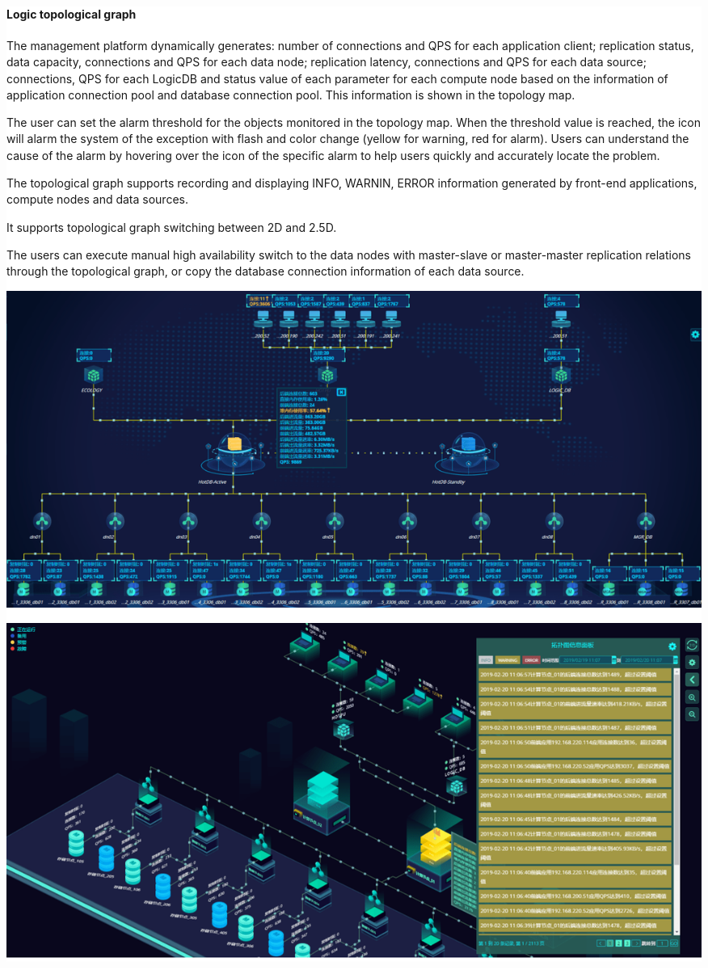 #### Logic topological graph

The management platform dynamically generates: number of connections and QPS for each application client; replication status, data capacity, connections and QPS for each data node; replication latency, connections and QPS for each data source; connections, QPS for each LogicDB and status value of each parameter for each compute node based on the information of application connection pool and database connection pool. This information is shown in the topology map.

The user can set the alarm threshold for the objects monitored in the topology map. When the threshold value is reached, the icon will alarm the system of the exception with flash and color change (yellow for warning, red for alarm). Users can understand the cause of the alarm by hovering over the icon of the specific alarm to help users quickly and accurately locate the problem.

The topological graph supports recording and displaying INFO, WARNIN, ERROR information generated by front-end applications, compute nodes and data sources.

It supports topological graph switching between 2D and 2.5D.

The users can execute manual high availability switch to the data nodes with master-slave or master-master replication relations through the topological graph, or copy the database connection information of each data source.

![](../../assets/img/en/white-paper/image18.png)

![](../../assets/img/en/white-paper/image19.png)